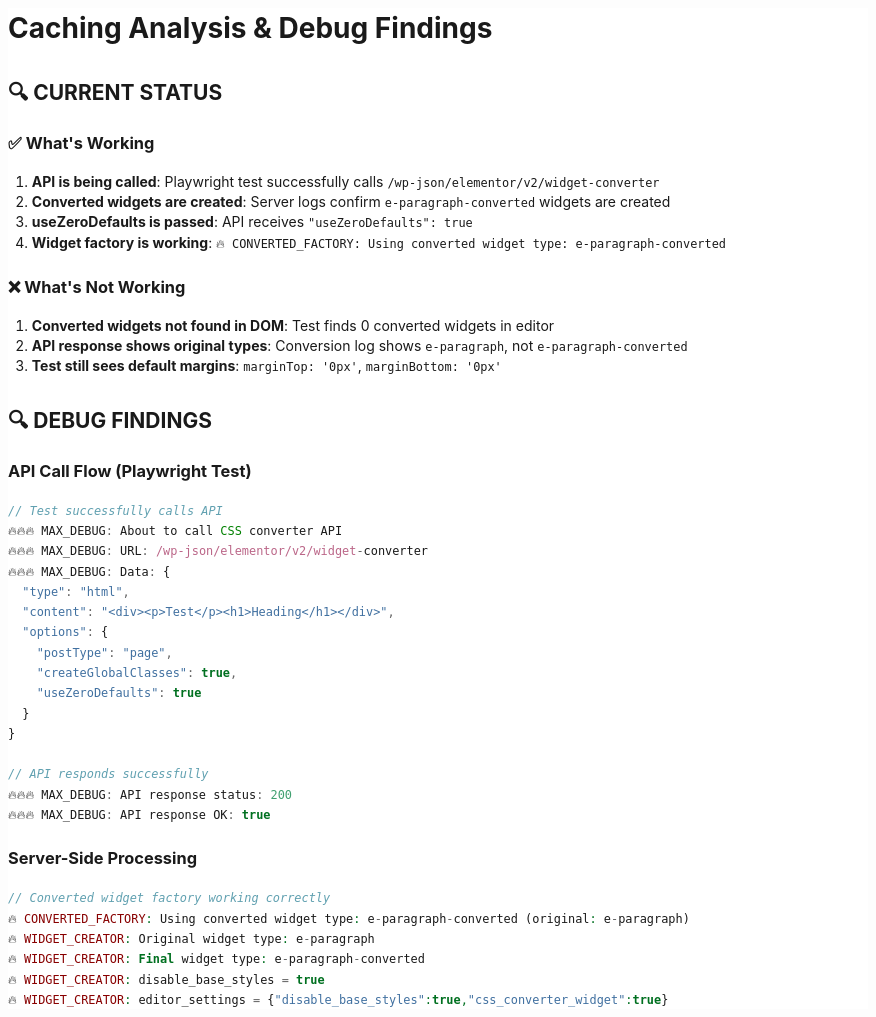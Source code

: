 # Caching Analysis & Debug Findings

## 🔍 **CURRENT STATUS**

### ✅ **What's Working**
1. **API is being called**: Playwright test successfully calls `/wp-json/elementor/v2/widget-converter`
2. **Converted widgets are created**: Server logs confirm `e-paragraph-converted` widgets are created
3. **useZeroDefaults is passed**: API receives `"useZeroDefaults": true`
4. **Widget factory is working**: `🔥 CONVERTED_FACTORY: Using converted widget type: e-paragraph-converted`

### ❌ **What's Not Working**
1. **Converted widgets not found in DOM**: Test finds 0 converted widgets in editor
2. **API response shows original types**: Conversion log shows `e-paragraph`, not `e-paragraph-converted`
3. **Test still sees default margins**: `marginTop: '0px'`, `marginBottom: '0px'`

## 🔍 **DEBUG FINDINGS**

### **API Call Flow (Playwright Test)**
```javascript
// Test successfully calls API
🔥🔥🔥 MAX_DEBUG: About to call CSS converter API
🔥🔥🔥 MAX_DEBUG: URL: /wp-json/elementor/v2/widget-converter
🔥🔥🔥 MAX_DEBUG: Data: {
  "type": "html",
  "content": "<div><p>Test</p><h1>Heading</h1></div>",
  "options": {
    "postType": "page",
    "createGlobalClasses": true,
    "useZeroDefaults": true
  }
}

// API responds successfully
🔥🔥🔥 MAX_DEBUG: API response status: 200
🔥🔥🔥 MAX_DEBUG: API response OK: true
```

### **Server-Side Processing**
```php
// Converted widget factory working correctly
🔥 CONVERTED_FACTORY: Using converted widget type: e-paragraph-converted (original: e-paragraph)
🔥 WIDGET_CREATOR: Original widget type: e-paragraph
🔥 WIDGET_CREATOR: Final widget type: e-paragraph-converted
🔥 WIDGET_CREATOR: disable_base_styles = true
🔥 WIDGET_CREATOR: editor_settings = {"disable_base_styles":true,"css_converter_widget":true}
```
